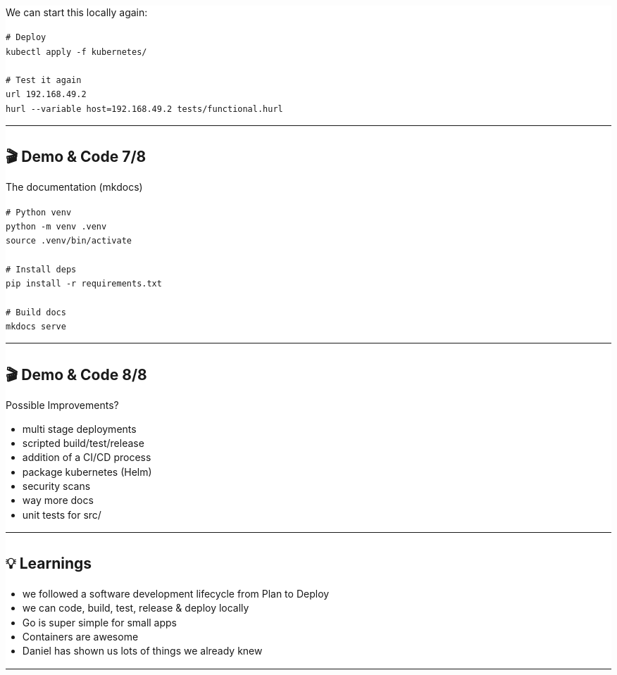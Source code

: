 We can start this locally again:

```shell
# Deploy
kubectl apply -f kubernetes/

# Test it again
url 192.168.49.2
hurl --variable host=192.168.49.2 tests/functional.hurl
```

---

## 🎬 Demo & Code 7/8

The documentation (mkdocs)

```shell
# Python venv
python -m venv .venv
source .venv/bin/activate

# Install deps
pip install -r requirements.txt

# Build docs
mkdocs serve
```

---

## 🎬 Demo & Code 8/8

Possible Improvements?

- multi stage deployments
- scripted build/test/release
- addition of a CI/CD process
- package kubernetes (Helm)
- security scans
- way more docs
- unit tests for src/

---

## 💡 Learnings

- we followed a software development lifecycle from Plan to Deploy
- we can code, build, test, release & deploy locally
- Go is super simple for small apps
- Containers are awesome
- Daniel has shown us lots of things we already knew

---
